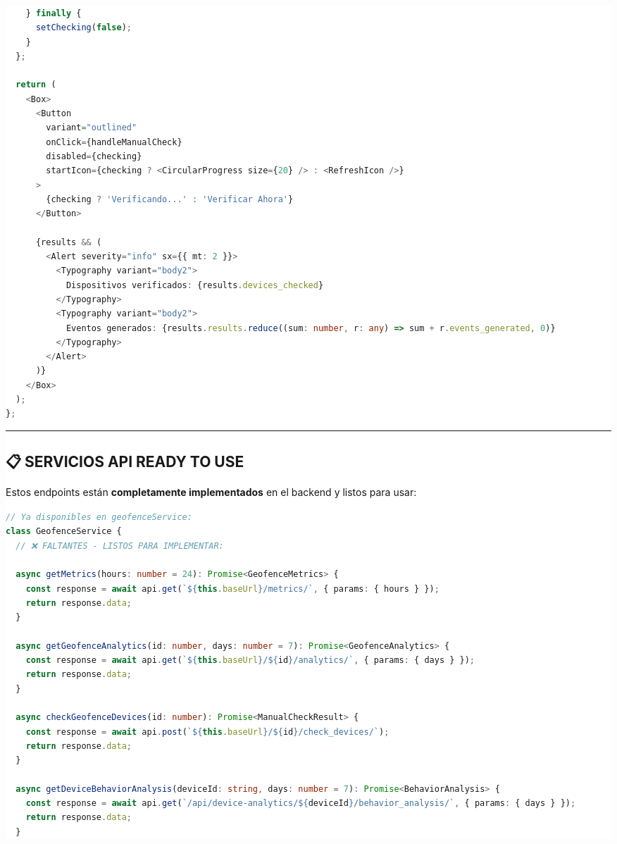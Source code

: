 ```typescript
    } finally {
      setChecking(false);
    }
  };

  return (
    <Box>
      <Button
        variant="outlined"
        onClick={handleManualCheck}
        disabled={checking}
        startIcon={checking ? <CircularProgress size={20} /> : <RefreshIcon />}
      >
        {checking ? 'Verificando...' : 'Verificar Ahora'}
      </Button>
      
      {results && (
        <Alert severity="info" sx={{ mt: 2 }}>
          <Typography variant="body2">
            Dispositivos verificados: {results.devices_checked}
          </Typography>
          <Typography variant="body2">
            Eventos generados: {results.results.reduce((sum: number, r: any) => sum + r.events_generated, 0)}
          </Typography>
        </Alert>
      )}
    </Box>
  );
};
```

---

## 📋 **SERVICIOS API READY TO USE**

Estos endpoints están **completamente implementados** en el backend y listos para usar:

```typescript
// Ya disponibles en geofenceService:
class GeofenceService {
  // ❌ FALTANTES - LISTOS PARA IMPLEMENTAR:
  
  async getMetrics(hours: number = 24): Promise<GeofenceMetrics> {
    const response = await api.get(`${this.baseUrl}/metrics/`, { params: { hours } });
    return response.data;
  }

  async getGeofenceAnalytics(id: number, days: number = 7): Promise<GeofenceAnalytics> {
    const response = await api.get(`${this.baseUrl}/${id}/analytics/`, { params: { days } });
    return response.data;
  }

  async checkGeofenceDevices(id: number): Promise<ManualCheckResult> {
    const response = await api.post(`${this.baseUrl}/${id}/check_devices/`);
    return response.data;
  }

  async getDeviceBehaviorAnalysis(deviceId: string, days: number = 7): Promise<BehaviorAnalysis> {
    const response = await api.get(`/api/device-analytics/${deviceId}/behavior_analysis/`, { params: { days } });
    return response.data;
  }

```